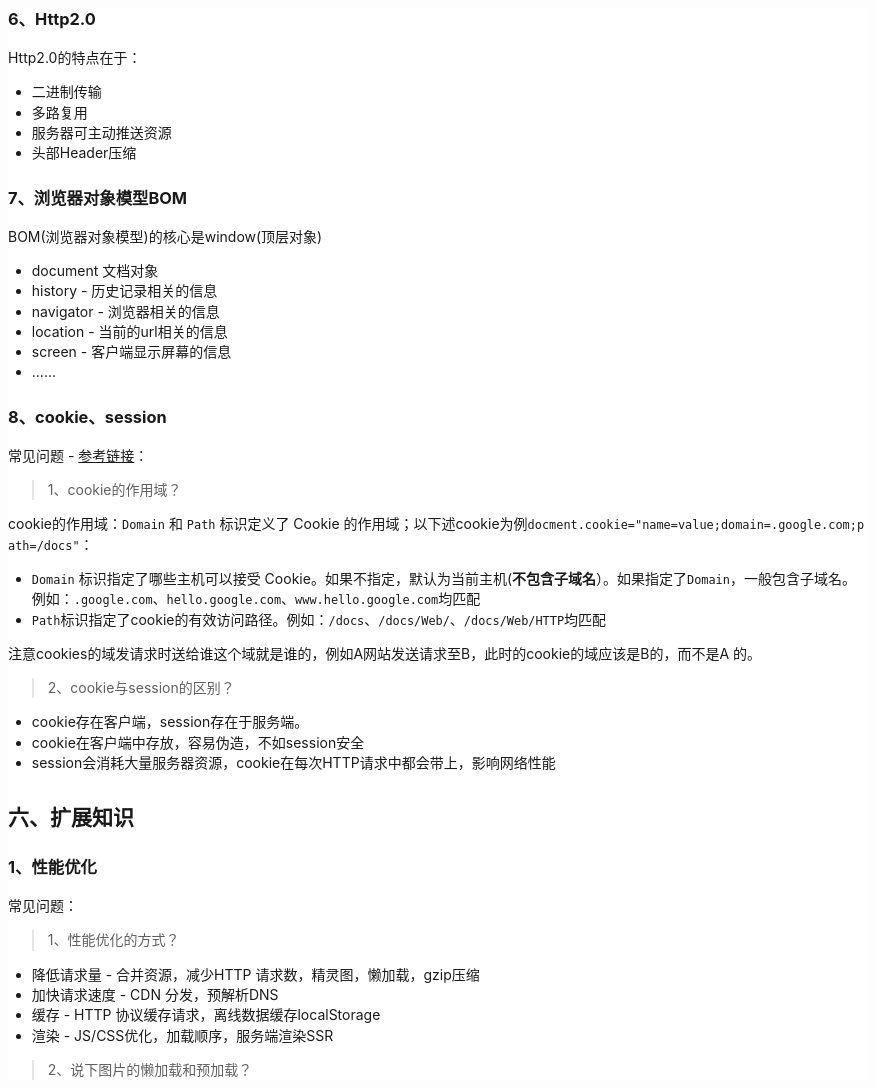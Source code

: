 ### 6、Http2.0

Http2.0的特点在于：

* 二进制传输
* 多路复用
* 服务器可主动推送资源
* 头部Header压缩

### 7、浏览器对象模型BOM

BOM\(浏览器对象模型\)的核心是window\(顶层对象\)

* document 文档对象
* history - 历史记录相关的信息
* navigator - 浏览器相关的信息
* location - 当前的url相关的信息
* screen - 客户端显示屏幕的信息
* ......

### 8、cookie、session

常见问题 - [参考链接](https://juejin.im/post/5e893002f265da48094d8cd3#heading-10)：

> 1、cookie的作用域？

cookie的作用域：`Domain` 和 `Path` 标识定义了 Cookie 的作用域；以下述cookie为例`docment.cookie="name=value;domain=.google.com;path=/docs"`：

* `Domain` 标识指定了哪些主机可以接受 Cookie。如果不指定，默认为当前主机\(**不包含子域名**）。如果指定了`Domain`，一般包含子域名。例如：`.google.com`、`hello.google.com`、`www.hello.google.com`均匹配
* `Path`标识指定了cookie的有效访问路径。例如：`/docs`、`/docs/Web/`、`/docs/Web/HTTP`均匹配

注意cookies的域发请求时送给谁这个域就是谁的，例如A网站发送请求至B，此时的cookie的域应该是B的，而不是A 的。

> 2、cookie与session的区别？

* cookie存在客户端，session存在于服务端。
* cookie在客户端中存放，容易伪造，不如session安全
* session会消耗大量服务器资源，cookie在每次HTTP请求中都会带上，影响网络性能

## 六、扩展知识

### 1、性能优化

常见问题：

> 1、性能优化的方式？

* 降低请求量 - 合并资源，减少HTTP 请求数，精灵图，懒加载，gzip压缩
* 加快请求速度 - CDN 分发，预解析DNS
* 缓存 - HTTP 协议缓存请求，离线数据缓存localStorage
* 渲染 - JS/CSS优化，加载顺序，服务端渲染SSR

> 2、说下图片的懒加载和预加载？
